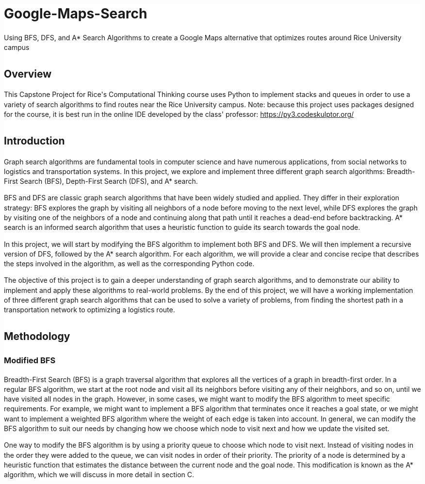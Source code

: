 # Google-Maps-Search
Using BFS, DFS, and A* Search Algorithms to create a Google Maps alternative that optimizes routes around Rice University campus

## Overview
This Capstone Project for Rice's Computational Thinking course uses Python to implement stacks and queues in order to use a variety of search algorithms to find routes near the Rice University campus. Note: because this project uses packages designed for the course, it is best run in the online IDE developed by the class' professor: https://py3.codeskulptor.org/

## Introduction

Graph search algorithms are fundamental tools in computer science and have numerous applications, from social networks to logistics and transportation systems. In this project, we explore and implement three different graph search algorithms: Breadth-First Search (BFS), Depth-First Search (DFS), and A* search.

BFS and DFS are classic graph search algorithms that have been widely studied and applied. They differ in their exploration strategy: BFS explores the graph by visiting all neighbors of a node before moving to the next level, while DFS explores the graph by visiting one of the neighbors of a node and continuing along that path until it reaches a dead-end before backtracking. A* search is an informed search algorithm that uses a heuristic function to guide its search towards the goal node.

In this project, we will start by modifying the BFS algorithm to implement both BFS and DFS. We will then implement a recursive version of DFS, followed by the A* search algorithm. For each algorithm, we will provide a clear and concise recipe that describes the steps involved in the algorithm, as well as the corresponding Python code.

The objective of this project is to gain a deeper understanding of graph search algorithms, and to demonstrate our ability to implement and apply these algorithms to real-world problems. By the end of this project, we will have a working implementation of three different graph search algorithms that can be used to solve a variety of problems, from finding the shortest path in a transportation network to optimizing a logistics route.

## Methodology

### Modified BFS

Breadth-First Search (BFS) is a graph traversal algorithm that explores all the vertices of a graph in breadth-first order. In a regular BFS algorithm, we start at the root node and visit all its neighbors before visiting any of their neighbors, and so on, until we have visited all nodes in the graph. However, in some cases, we might want to modify the BFS algorithm to meet specific requirements. For example, we might want to implement a BFS algorithm that terminates once it reaches a goal state, or we might want to implement a weighted BFS algorithm where the weight of each edge is taken into account. In general, we can modify the BFS algorithm to suit our needs by changing how we choose which node to visit next and how we update the visited set.

One way to modify the BFS algorithm is by using a priority queue to choose which node to visit next. Instead of visiting nodes in the order they were added to the queue, we can visit nodes in order of their priority. The priority of a node is determined by a heuristic function that estimates the distance between the current node and the goal node. This modification is known as the A* algorithm, which we will discuss in more detail in section C.
